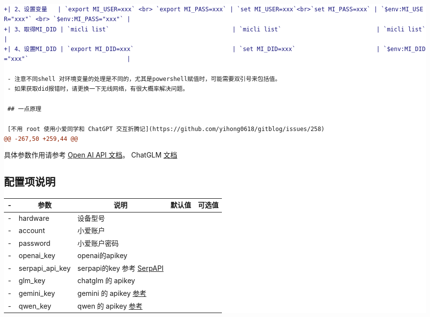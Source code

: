 ```diff
+| 2、设置变量   | `export MI_USER=xxx` <br> `export MI_PASS=xxx` | `set MI_USER=xxx`<br>`set MI_PASS=xxx` | `$env:MI_USER="xxx"` <br> `$env:MI_PASS="xxx"` |
+| 3、取得MI_DID | `micli list`                                   | `micli list`                           | `micli list`                                   |
+| 4、设置MI_DID | `export MI_DID=xxx`                            | `set MI_DID=xxx`                       | `$env:MI_DID="xxx"`                            |
 
 - 注意不同shell 对环境变量的处理是不同的，尤其是powershell赋值时，可能需要双引号来包括值。
 - 如果获取did报错时，请更换一下无线网络，有很大概率解决问题。
 
 ## 一点原理
 
 [不用 root 使用小爱同学和 ChatGPT 交互折腾记](https://github.com/yihong0618/gitblog/issues/258)
@@ -267,50 +259,44 @@
 ```
 
 具体参数作用请参考 [Open AI API 文档](https://platform.openai.com/docs/api-reference/chat/create)。
 ChatGLM [文档](http://open.bigmodel.cn/doc/api#chatglm_130b)
 
 ## 配置项说明
 
-| 参数                     | 说明                                                                                        | 默认值                                                                                                    | 可选值                                                                                                                     |
-| ------------------------ | ------------------------------------------------------------------------------------------- | --------------------------------------------------------------------------------------------------------- | -------------------------------------------------------------------------------------------------------------------------- |
-| hardware                 | 设备型号                                                                                    |                                                                                                           |                                                                                                                            |
-| account                  | 小爱账户                                                                                    |                                                                                                           |                                                                                                                            |
-| password                 | 小爱账户密码                                                                                |                                                                                                           |                                                                                                                            |
-| openai_key               | openai的apikey                                                                              |                                                                                                           |                                                                                                                            |
-| serpapi_api_key          | serpapi的key 参考 [SerpAPI](https://serpapi.com/)                                           |                                                                                                           |                                                                                                                            |
-| glm_key                  | chatglm 的 apikey                                                                           |                                                                                                           |                                                                                                                            |
-| gemini_key               | gemini 的 apikey [参考](https://makersuite.google.com/app/apikey)                           |                                                                                                           |                                                                                                                            |
-| qwen_key                 | qwen 的 apikey [参考](https://help.aliyun.com/zh/dashscope/developer-reference/api-details) |                                                                                                           |                                                                                                                            |